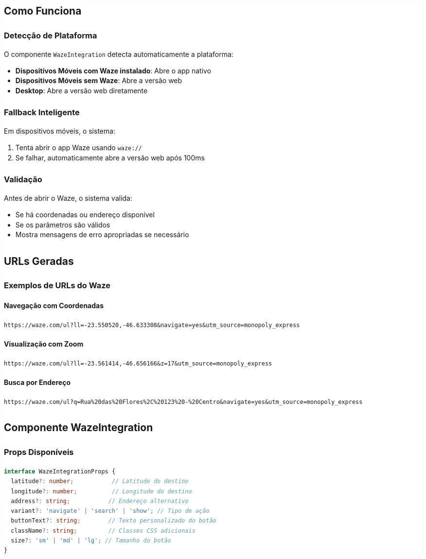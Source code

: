 ## Como Funciona

### Detecção de Plataforma

O componente `WazeIntegration` detecta automaticamente a plataforma:

- **Dispositivos Móveis com Waze instalado**: Abre o app nativo
- **Dispositivos Móveis sem Waze**: Abre a versão web
- **Desktop**: Abre a versão web diretamente

### Fallback Inteligente

Em dispositivos móveis, o sistema:
1. Tenta abrir o app Waze usando `waze://`
2. Se falhar, automaticamente abre a versão web após 100ms

### Validação

Antes de abrir o Waze, o sistema valida:
- Se há coordenadas ou endereço disponível
- Se os parâmetros são válidos
- Mostra mensagens de erro apropriadas se necessário

## URLs Geradas

### Exemplos de URLs do Waze

#### Navegação com Coordenadas
```
https://waze.com/ul?ll=-23.550520,-46.633308&navigate=yes&utm_source=monopoly_express
```

#### Visualização com Zoom
```
https://waze.com/ul?ll=-23.561414,-46.656166&z=17&utm_source=monopoly_express
```

#### Busca por Endereço
```
https://waze.com/ul?q=Rua%20das%20Flores%2C%20123%20-%20Centro&navigate=yes&utm_source=monopoly_express
```

## Componente WazeIntegration

### Props Disponíveis

```typescript
interface WazeIntegrationProps {
  latitude?: number;           // Latitude do destino
  longitude?: number;          // Longitude do destino
  address?: string;           // Endereço alternativo
  variant?: 'navigate' | 'search' | 'show'; // Tipo de ação
  buttonText?: string;        // Texto personalizado do botão
  className?: string;         // Classes CSS adicionais
  size?: 'sm' | 'md' | 'lg'; // Tamanho do botão
}
```
